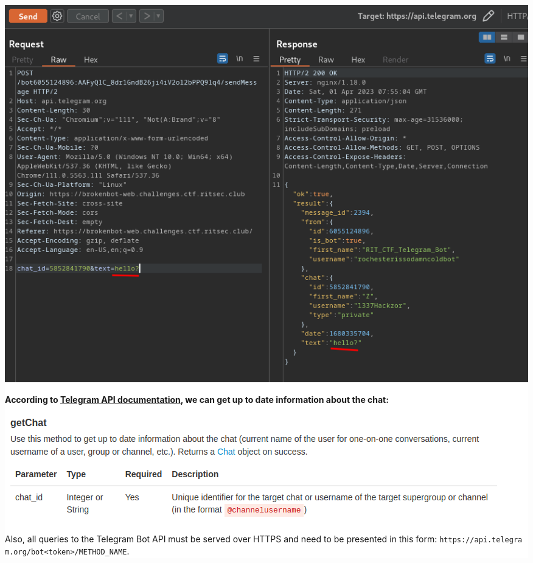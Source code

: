 ![](https://github.com/siunam321/CTF-Writeups/blob/main/RITSEC-CTF-2023/images/Pasted%20image%2020230401155512.png)

**According to [Telegram API documentation](https://core.telegram.org/bots/api#getchat), we can get up to date information about the chat:**

![](https://github.com/siunam321/CTF-Writeups/blob/main/RITSEC-CTF-2023/images/Pasted%20image%2020230401160520.png)

Also, all queries to the Telegram Bot API must be served over HTTPS and need to be presented in this form: `https://api.telegram.org/bot<token>/METHOD_NAME`.
